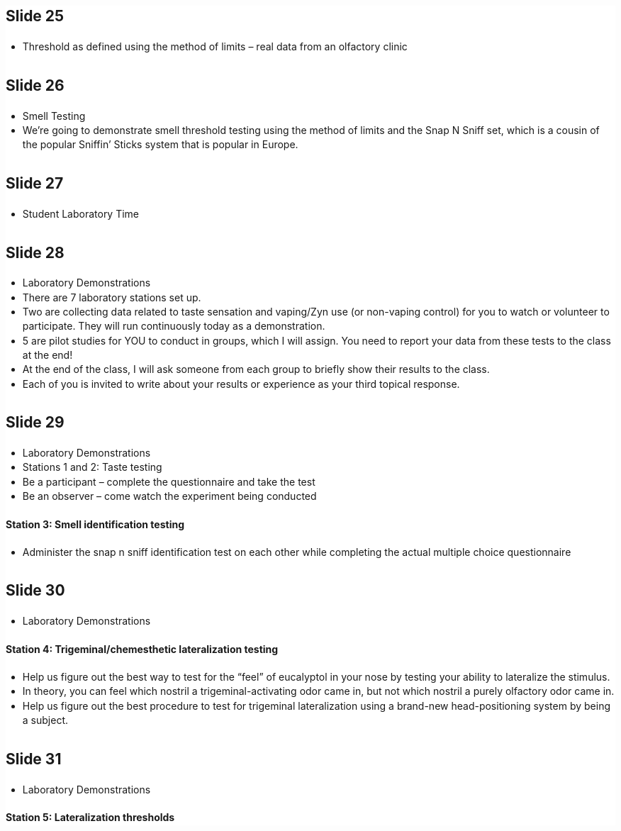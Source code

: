 ## Slide 25
- Threshold as defined using the method of limits – real data from an olfactory clinic

## Slide 26
- Smell Testing
- We’re going to demonstrate smell threshold testing using the method of limits and the Snap N Sniff set, which is a cousin of the popular Sniffin’ Sticks system that is popular in Europe.

## Slide 27
- Student Laboratory Time

## Slide 28
- Laboratory Demonstrations
- There are 7 laboratory stations set up.
- Two are collecting data related to taste sensation and vaping/Zyn use (or non-vaping control) for you to watch or volunteer to participate. They will run continuously today as a demonstration.
- 5 are pilot studies for YOU to conduct in groups, which I will assign. You need to report your data from these tests to the class at the end!
- At the end of the class, I will ask someone from each group to briefly show their results to the class.
- Each of you is invited to write about your results or experience as your third topical response.

## Slide 29
- Laboratory Demonstrations
- Stations 1 and 2: Taste testing
- Be a participant – complete the questionnaire and take the test
- Be an observer – come watch the experiment being conducted
#### Station 3: Smell identification testing

- Administer the snap n sniff identification test on each other while completing the actual multiple choice questionnaire

## Slide 30
- Laboratory Demonstrations
#### Station 4: Trigeminal/chemesthetic lateralization testing

- Help us figure out the best way to test for the “feel” of eucalyptol in your nose by testing your ability to lateralize the stimulus.
- In theory, you can feel which nostril a trigeminal-activating odor came in, but not which nostril a purely olfactory odor came in.
- Help us figure out the best procedure to test for trigeminal lateralization using a brand-new head-positioning system by being a subject.

## Slide 31
- Laboratory Demonstrations
#### Station 5: Lateralization thresholds

